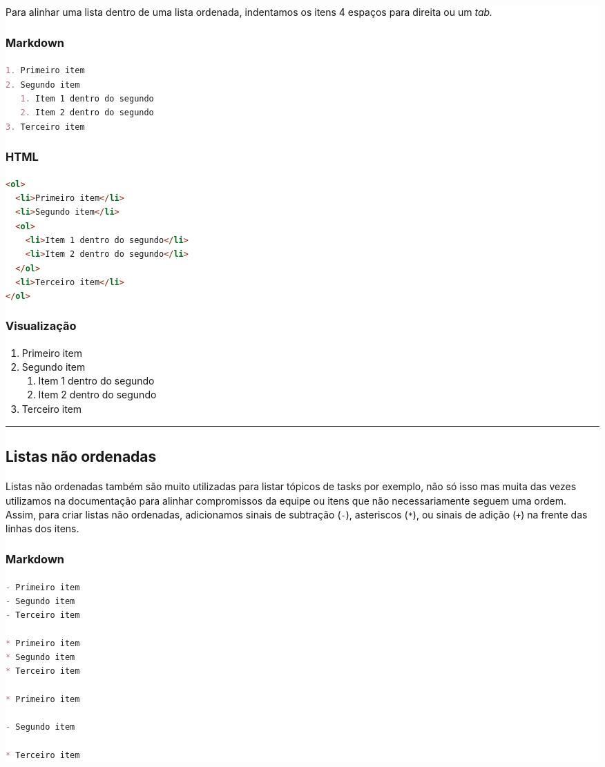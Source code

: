 Para alinhar uma lista dentro de uma lista ordenada, indentamos os itens 4 espaços para direita ou um _tab._

### Markdown

```markdown
1. Primeiro item
2. Segundo item
   1. Item 1 dentro do segundo
   2. Item 2 dentro do segundo
3. Terceiro item
```

### HTML

```html
<ol>
  <li>Primeiro item</li>
  <li>Segundo item</li>
  <ol>
    <li>Item 1 dentro do segundo</li>
    <li>Item 2 dentro do segundo</li>
  </ol>
  <li>Terceiro item</li>
</ol>
```

### Visualização

1. Primeiro item
2. Segundo item
   1. Item 1 dentro do segundo
   2. Item 2 dentro do segundo
3. Terceiro item

---

## Listas não ordenadas

Listas não ordenadas também são muito utilizadas para listar tópicos de tasks por exemplo, não só isso mas muita das vezes utilizamos na documentação para alinhar compromissos da equipe ou itens que não necessariamente seguem uma ordem. Assim, para criar listas não ordenadas, adicionamos sinais de subtração (`-`), asteriscos (`*`), ou sinais de adição (`+`) na frente das linhas dos itens.

### Markdown

```markdown
- Primeiro item
- Segundo item
- Terceiro item

* Primeiro item
* Segundo item
* Terceiro item

* Primeiro item

- Segundo item

* Terceiro item
```
